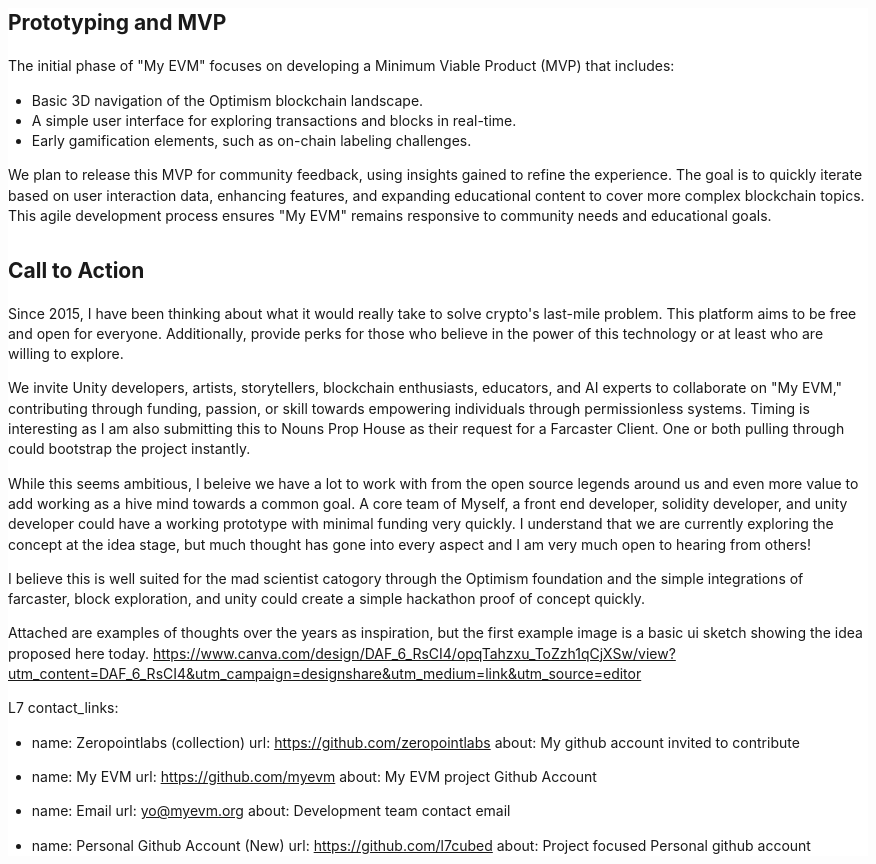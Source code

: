 ## Prototyping and MVP
The initial phase of "My EVM" focuses on developing a Minimum Viable Product (MVP) that includes:
- Basic 3D navigation of the Optimism blockchain landscape.
- A simple user interface for exploring transactions and blocks in real-time.
- Early gamification elements, such as on-chain labeling challenges.

We plan to release this MVP for community feedback, using insights gained to refine the experience. The goal is to quickly iterate based on user interaction data, enhancing features, and expanding educational content to cover more complex blockchain topics. This agile development process ensures "My EVM" remains responsive to community needs and educational goals.


## Call to Action

Since 2015, I have been thinking about what it would really take to solve crypto's last-mile problem. This platform aims to be free and open for everyone. Additionally, provide perks for those who believe in the power of this technology or at least who are willing to explore. 

We invite Unity developers, artists, storytellers, blockchain enthusiasts, educators, and AI experts to collaborate on "My EVM," contributing through funding, passion, or skill towards empowering individuals through permissionless systems. Timing is interesting as I am also submitting this to Nouns Prop House as their request for a Farcaster Client. One or both pulling through could bootstrap the project instantly.

While this seems ambitious, I beleive we have a lot to work with from the open source legends around us and even more value to add working as a hive mind towards a common goal. A core team of Myself, a front end developer, solidity developer, and unity developer could have a working prototype with minimal funding very quickly. I understand that we are currently exploring the concept at the idea stage, but much thought has gone into every aspect and I am very much open to hearing from others!

I believe this is well suited for the mad scientist catogory through the Optimism foundation and the simple integrations of farcaster, block exploration, and unity could create a simple hackathon proof of concept quickly.

Attached are examples of thoughts over the years as inspiration, but the first example image is a basic ui sketch showing the idea proposed here today. 
https://www.canva.com/design/DAF_6_RsCI4/opqTahzxu_ToZzh1qCjXSw/view?utm_content=DAF_6_RsCI4&utm_campaign=designshare&utm_medium=link&utm_source=editor

L7
contact_links:
  - name: Zeropointlabs (collection)
    url: https://github.com/zeropointlabs
    about: My github account invited to contribute

  - name: My EVM
    url: https://github.com/myevm
    about: My EVM project Github Account

  - name: Email
    url: yo@myevm.org
    about: Development team contact email

  - name: Personal Github Account (New)
    url: https://github.com/l7cubed
    about: Project focused Personal github account
